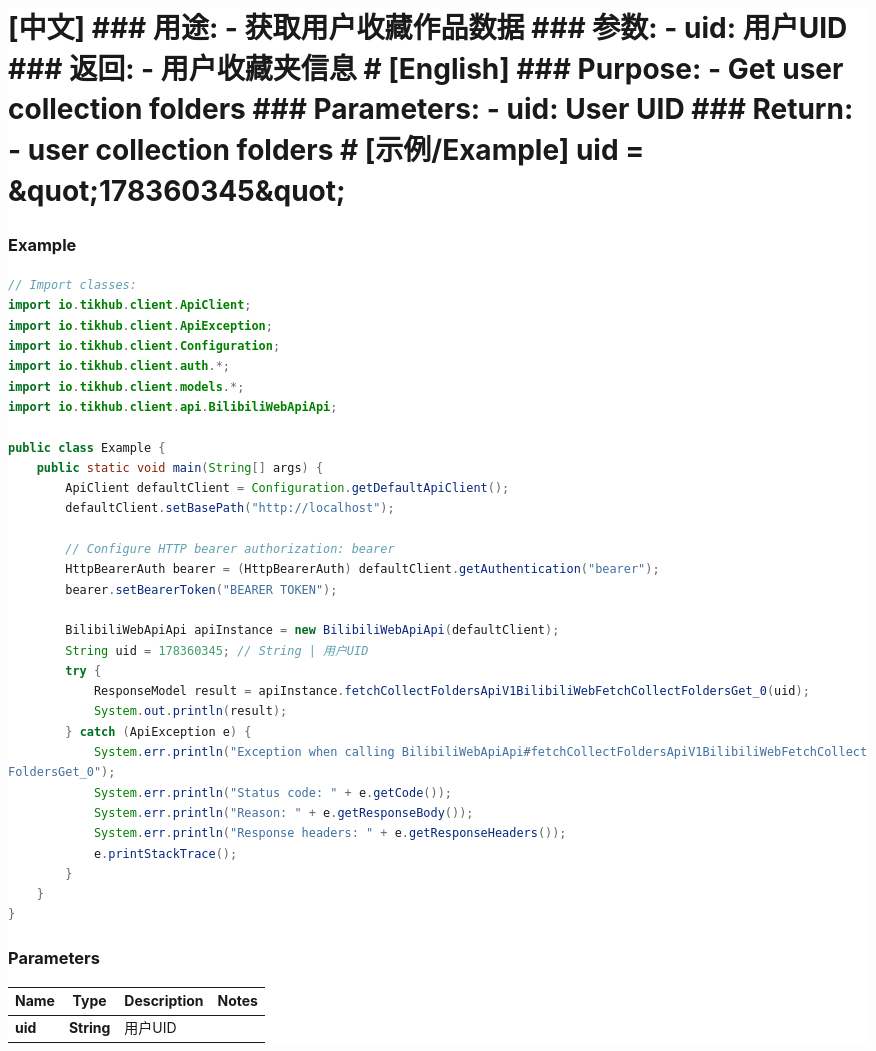 # [中文] ### 用途: - 获取用户收藏作品数据 ### 参数: - uid: 用户UID ### 返回: - 用户收藏夹信息  # [English] ### Purpose: - Get user collection folders ### Parameters: - uid: User UID ### Return: - user collection folders  # [示例/Example] uid &#x3D; \&quot;178360345\&quot;

### Example

```java
// Import classes:
import io.tikhub.client.ApiClient;
import io.tikhub.client.ApiException;
import io.tikhub.client.Configuration;
import io.tikhub.client.auth.*;
import io.tikhub.client.models.*;
import io.tikhub.client.api.BilibiliWebApiApi;

public class Example {
    public static void main(String[] args) {
        ApiClient defaultClient = Configuration.getDefaultApiClient();
        defaultClient.setBasePath("http://localhost");
        
        // Configure HTTP bearer authorization: bearer
        HttpBearerAuth bearer = (HttpBearerAuth) defaultClient.getAuthentication("bearer");
        bearer.setBearerToken("BEARER TOKEN");

        BilibiliWebApiApi apiInstance = new BilibiliWebApiApi(defaultClient);
        String uid = 178360345; // String | 用户UID
        try {
            ResponseModel result = apiInstance.fetchCollectFoldersApiV1BilibiliWebFetchCollectFoldersGet_0(uid);
            System.out.println(result);
        } catch (ApiException e) {
            System.err.println("Exception when calling BilibiliWebApiApi#fetchCollectFoldersApiV1BilibiliWebFetchCollectFoldersGet_0");
            System.err.println("Status code: " + e.getCode());
            System.err.println("Reason: " + e.getResponseBody());
            System.err.println("Response headers: " + e.getResponseHeaders());
            e.printStackTrace();
        }
    }
}
```

### Parameters


Name | Type | Description  | Notes
------------- | ------------- | ------------- | -------------
 **uid** | **String**| 用户UID |
